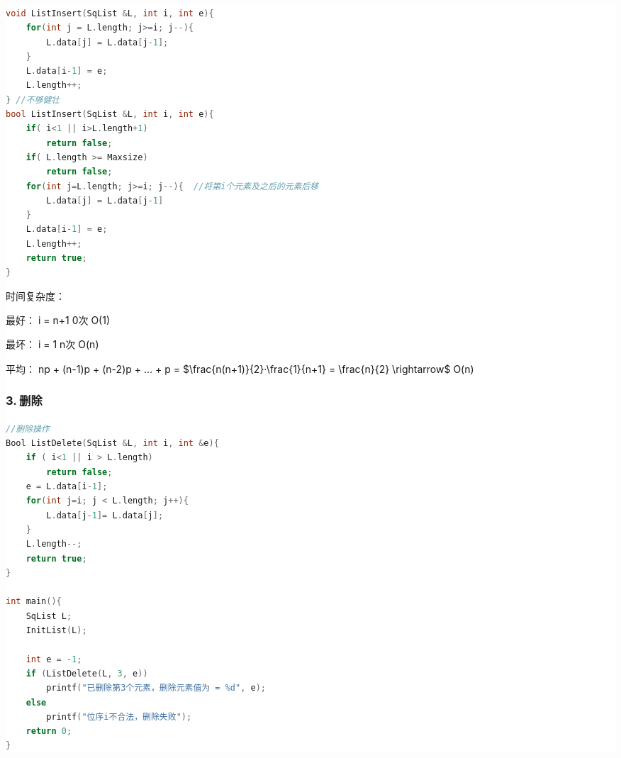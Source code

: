 ```C++
void ListInsert(SqList &L, int i, int e){
    for(int j = L.length; j>=i; j--){
        L.data[j] = L.data[j-1];
    }
    L.data[i-1] = e;
    L.length++;
} //不够健壮
bool ListInsert(SqList &L, int i, int e){
    if( i<1 || i>L.length+1)
        return false;
    if( L.length >= Maxsize)
        return false;
    for(int j=L.length; j>=i; j--){  //将第i个元素及之后的元素后移
        L.data[j] = L.data[j-1]
    }
    L.data[i-1] = e;
    L.length++;
    return true;
}
```

时间复杂度：

最好： i = n+1 0次 O(1)

最坏： i = 1 n次 O(n)

平均： np + (n-1)p + (n-2)p + ... + p = $\frac{n(n+1)}{2}·\frac{1}{n+1} = \frac{n}{2} \rightarrow$ O(n)

### 3. 删除
```C++
//删除操作
Bool ListDelete(SqList &L, int i, int &e){
    if ( i<1 || i > L.length)
        return false;
    e = L.data[i-1];
    for(int j=i; j < L.length; j++){
        L.data[j-1]= L.data[j];
    }
    L.length--;
    return true;
}

int main(){
    SqList L;
    InitList(L);
    
    int e = -1;
    if (ListDelete(L, 3, e))
        printf("已删除第3个元素，删除元素值为 = %d", e);
    else
        printf("位序i不合法，删除失败");
    return 0;
}
```

